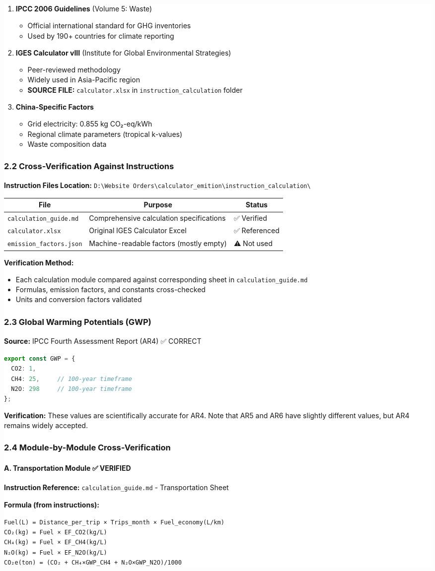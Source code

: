 1. **IPCC 2006 Guidelines** (Volume 5: Waste)
   - Official international standard for GHG inventories
   - Used by 190+ countries for climate reporting
   
2. **IGES Calculator vIII** (Institute for Global Environmental Strategies)
   - Peer-reviewed methodology
   - Widely used in Asia-Pacific region
   - **SOURCE FILE:** `calculator.xlsx` in `instruction_calculation` folder

3. **China-Specific Factors**
   - Grid electricity: 0.855 kg CO₂-eq/kWh
   - Regional climate parameters (tropical k-values)
   - Waste composition data

### 2.2 Cross-Verification Against Instructions

**Instruction Files Location:** `D:\Website Orders\calculator_emition\instruction_calculation\`

| File | Purpose | Status |
|------|---------|--------|
| `calculation_guide.md` | Comprehensive calculation specifications | ✅ Verified |
| `calculator.xlsx` | Original IGES Calculator Excel | ✅ Referenced |
| `emission_factors.json` | Machine-readable factors (mostly empty) | ⚠️ Not used |

**Verification Method:**
- Each calculation module compared against corresponding sheet in `calculation_guide.md`
- Formulas, emission factors, and constants cross-checked
- Units and conversion factors validated

### 2.3 Global Warming Potentials (GWP)

**Source:** IPCC Fourth Assessment Report (AR4) ✅ CORRECT

```typescript
export const GWP = {
  CO2: 1,
  CH4: 25,     // 100-year timeframe
  N2O: 298     // 100-year timeframe
};
```

**Verification:** These values are scientifically accurate for AR4. Note that AR5 and AR6 have slightly different values, but AR4 remains widely accepted.

### 2.4 Module-by-Module Cross-Verification

#### A. **Transportation Module** ✅ VERIFIED

**Instruction Reference:** `calculation_guide.md` - Transportation Sheet

**Formula (from instructions):**
```
Fuel(L) = Distance_per_trip × Trips_month × Fuel_economy(L/km)
CO₂(kg) = Fuel × EF_CO2(kg/L)
CH₄(kg) = Fuel × EF_CH4(kg/L)
N₂O(kg) = Fuel × EF_N2O(kg/L)
CO₂e(ton) = (CO₂ + CH₄×GWP_CH4 + N₂O×GWP_N2O)/1000
```
